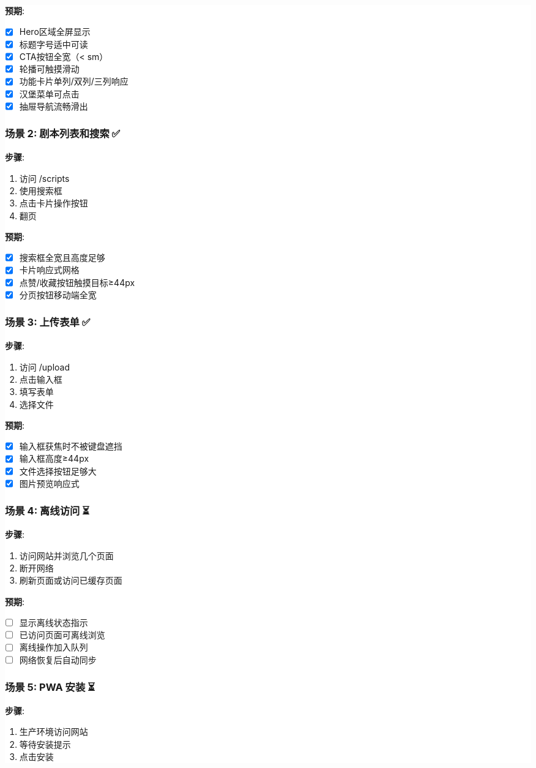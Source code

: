 **预期**:
- [x] Hero区域全屏显示
- [x] 标题字号适中可读
- [x] CTA按钮全宽（< sm）
- [x] 轮播可触摸滑动
- [x] 功能卡片单列/双列/三列响应
- [x] 汉堡菜单可点击
- [x] 抽屉导航流畅滑出

### 场景 2: 剧本列表和搜索 ✅

**步骤**:
1. 访问 /scripts
2. 使用搜索框
3. 点击卡片操作按钮
4. 翻页

**预期**:
- [x] 搜索框全宽且高度足够
- [x] 卡片响应式网格
- [x] 点赞/收藏按钮触摸目标≥44px
- [x] 分页按钮移动端全宽

### 场景 3: 上传表单 ✅

**步骤**:
1. 访问 /upload
2. 点击输入框
3. 填写表单
4. 选择文件

**预期**:
- [x] 输入框获焦时不被键盘遮挡
- [x] 输入框高度≥44px
- [x] 文件选择按钮足够大
- [x] 图片预览响应式

### 场景 4: 离线访问 ⏳

**步骤**:
1. 访问网站并浏览几个页面
2. 断开网络
3. 刷新页面或访问已缓存页面

**预期**:
- [ ] 显示离线状态指示
- [ ] 已访问页面可离线浏览
- [ ] 离线操作加入队列
- [ ] 网络恢复后自动同步

### 场景 5: PWA 安装 ⏳

**步骤**:
1. 生产环境访问网站
2. 等待安装提示
3. 点击安装
